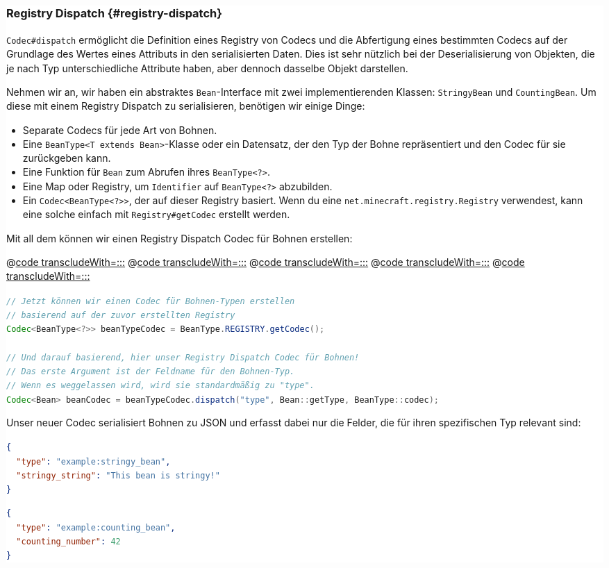 ### Registry Dispatch {#registry-dispatch}

`Codec#dispatch` ermöglicht die Definition eines Registry von Codecs und die Abfertigung eines bestimmten Codecs auf der Grundlage des Wertes eines
Attributs in den serialisierten Daten. Dies ist sehr nützlich bei der Deserialisierung von Objekten, die je nach Typ unterschiedliche Attribute haben, aber dennoch dasselbe Objekt darstellen.

Nehmen wir an, wir haben ein abstraktes `Bean`-Interface mit zwei implementierenden Klassen: `StringyBean` und `CountingBean`. Um diese mit einem Registry Dispatch zu serialisieren, benötigen wir einige Dinge:

- Separate Codecs für jede Art von Bohnen.
- Eine `BeanType<T extends Bean>`-Klasse oder ein Datensatz, der den Typ der Bohne repräsentiert und den Codec für sie zurückgeben kann.
- Eine Funktion für `Bean` zum Abrufen ihres `BeanType<?>`.
- Eine Map oder Registry, um `Identifier` auf `BeanType<?>` abzubilden.
- Ein `Codec<BeanType<?>>`, der auf dieser Registry basiert. Wenn du eine `net.minecraft.registry.Registry` verwendest, kann eine solche einfach mit `Registry#getCodec` erstellt werden.

Mit all dem können wir einen Registry Dispatch Codec für Bohnen erstellen:

@[code transcludeWith=:::](@/reference/latest/src/main/java/com/example/docs/codec/Bean.java)
@[code transcludeWith=:::](@/reference/latest/src/main/java/com/example/docs/codec/BeanType.java)
@[code transcludeWith=:::](@/reference/latest/src/main/java/com/example/docs/codec/StringyBean.java)
@[code transcludeWith=:::](@/reference/latest/src/main/java/com/example/docs/codec/CountingBean.java)
@[code transcludeWith=:::](@/reference/latest/src/main/java/com/example/docs/codec/BeanTypes.java)

```java
// Jetzt können wir einen Codec für Bohnen-Typen erstellen
// basierend auf der zuvor erstellten Registry
Codec<BeanType<?>> beanTypeCodec = BeanType.REGISTRY.getCodec();

// Und darauf basierend, hier unser Registry Dispatch Codec für Bohnen!
// Das erste Argument ist der Feldname für den Bohnen-Typ.
// Wenn es weggelassen wird, wird sie standardmäßig zu "type".
Codec<Bean> beanCodec = beanTypeCodec.dispatch("type", Bean::getType, BeanType::codec);
```

Unser neuer Codec serialisiert Bohnen zu JSON und erfasst dabei nur die Felder, die für ihren spezifischen Typ relevant sind:

```json
{
  "type": "example:stringy_bean",
  "stringy_string": "This bean is stringy!"
}
```

```json
{
  "type": "example:counting_bean",
  "counting_number": 42
}
```
